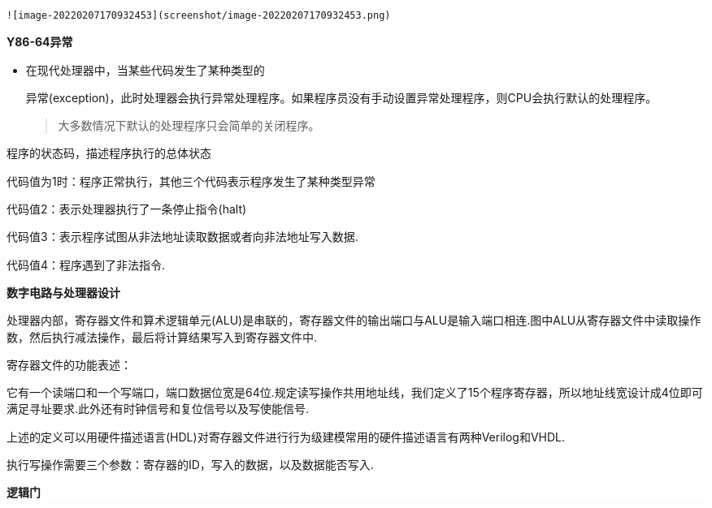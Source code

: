     ![image-20220207170932453](screenshot/image-20220207170932453.png)

**Y86-64异常**

- 在现代处理器中，当某些代码发生了某种类型的

  异常(exception)，此时处理器会执行异常处理程序。如果程序员没有手动设置异常处理程序，则CPU会执行默认的处理程序。

  > 大多数情况下默认的处理程序只会简单的关闭程序。

程序的状态码，描述程序执行的总体状态

代码值为1时：程序正常执行，其他三个代码表示程序发生了某种类型异常

代码值2：表示处理器执行了一条停止指令(halt)

代码值3：表示程序试图从非法地址读取数据或者向非法地址写入数据.

代码值4：程序遇到了非法指令.

**数字电路与处理器设计**

处理器内部，寄存器文件和算术逻辑单元(ALU)是串联的，寄存器文件的输出端口与ALU是输入端口相连.图中ALU从寄存器文件中读取操作数，然后执行减法操作，最后将计算结果写入到寄存器文件中.

寄存器文件的功能表述：

它有一个读端口和一个写端口，端口数据位宽是64位.规定读写操作共用地址线，我们定义了15个程序寄存器，所以地址线宽设计成4位即可满足寻址要求.此外还有时钟信号和复位信号以及写使能信号.

上述的定义可以用硬件描述语言(HDL)对寄存器文件进行行为级建模常用的硬件描述语言有两种Verilog和VHDL.

执行写操作需要三个参数：寄存器的ID，写入的数据，以及数据能否写入.

**逻辑门**

